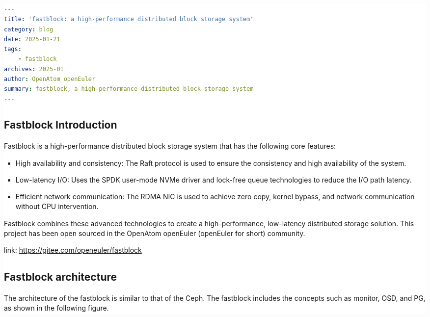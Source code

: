 ```yaml
---
title: 'fastblock: a high-performance distributed block storage system'
category: blog 
date: 2025-01-21
tags:
    - fastblock
archives: 2025-01
author: OpenAtom openEuler 
summary: fastblock, a high-performance distributed block storage system
---
```


## Fastblock Introduction


Fastblock is a high-performance distributed block storage system that has the following core features:

- High availability and consistency: The Raft protocol is used to ensure the consistency and high availability of the system.

- Low-latency I/O: Uses the SPDK user-mode NVMe driver and lock-free queue technologies to reduce the I/O path latency.

- Efficient network communication: The RDMA NIC is used to achieve zero copy, kernel bypass, and network communication without CPU intervention.

Fastblock combines these advanced technologies to create a high-performance, low-latency distributed storage solution. This project has been open sourced in the OpenAtom openEuler (openEuler for short) community.

link: <https://gitee.com/openeuler/fastblock>

## Fastblock architecture

The architecture of the fastblock is similar to that of the Ceph. The fastblock includes the concepts such as monitor, OSD, and PG, as shown in the following figure.

